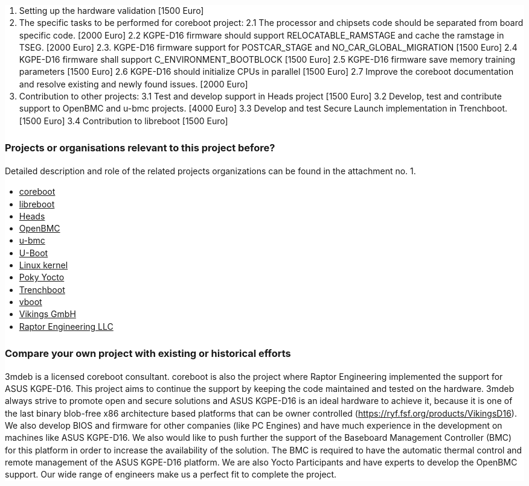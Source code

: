 1. Setting up the hardware validation [1500 Euro]
2. The specific tasks to be performed for coreboot project:
2.1 The processor and chipsets code should be separated from board specific
    code. [2000 Euro]
2.2 KGPE-D16 firmware should support RELOCATABLE_RAMSTAGE and cache the
    ramstage in TSEG. [2000 Euro]
2.3. KGPE-D16 firmware support for POSTCAR_STAGE and NO_CAR_GLOBAL_MIGRATION [1500 Euro]
2.4  KGPE-D16 firmware shall support C_ENVIRONMENT_BOOTBLOCK [1500 Euro]
2.5 KGPE-D16 firmware save memory training parameters [1500 Euro]
2.6 KGPE-D16 should initialize CPUs in parallel [1500 Euro]
2.7 Improve the coreboot documentation and resolve existing and newly found
    issues. [2000 Euro]
3. Contribution to other projects:
3.1 Test and develop support in Heads project [1500 Euro]
3.2 Develop, test and contribute support to OpenBMC and u-bmc projects. [4000 Euro]
3.3 Develop and test Secure Launch implementation in Trenchboot. [1500 Euro]
3.4 Contribution to libreboot [1500 Euro]

### Projects or organisations relevant to this project before?

Detailed description and role of the related projects organizations can be
found in the attachment no. 1.

- [coreboot](https://github.com/coreboot/coreboot)
- [libreboot](https://notabug.org/libreboot/libreboot)
- [Heads](https://github.com/osresearch/heads/)
- [OpenBMC](https://github.com/openbmc/openbmc)
- [u-bmc](https://github.com/u-root/u-bmc)
- [U-Boot](https://gitlab.denx.de/u-boot/u-boot/)
- [Linux kernel](https://github.com/torvalds/linux)
- [Poky Yocto](https://git.yoctoproject.org/cgit/cgit.cgi/poky/)
- [Trenchboot](https://github.com/TrenchBoot/documentation)
- [vboot](https://chromium.googlesource.com/chromiumos/platform/vboot_reference/)
- [Vikings GmbH](https://www.vikings.net/)
- [Raptor Engineering LLC](https://www.raptorengineering.com/)  

### Compare your own project with existing or historical efforts

3mdeb is a licensed coreboot consultant. coreboot is also the project where
Raptor Engineering implemented the support for ASUS KGPE-D16. This project aims
to continue the support by keeping the code maintained and tested on the
hardware. 3mdeb always strive to promote open and secure solutions and ASUS
KGPE-D16 is an ideal hardware to achieve it, because it is one of the last
binary blob-free x86 architecture based platforms that can be owner controlled
(https://ryf.fsf.org/products/VikingsD16). We also develop BIOS and firmware
for other companies (like PC Engines) and have much experience in the
development on machines like ASUS KGPE-D16. We also would like to push further
the support of the Baseboard Management Controller (BMC) for this platform in order
to increase the availability of the solution. The BMC is required to have the
automatic thermal control and remote management of the ASUS KGPE-D16 platform.
We are also Yocto Participants and have experts to develop the OpenBMC support.
Our wide range of engineers make us a perfect fit to complete the project.


[1]: https://en.wikipedia.org/wiki/Intel_Management_Engine
[2]: https://en.wikipedia.org/wiki/Memory_Reference_Code
[3]: https://www.intel.pl/content/www/pl/pl/intelligent-systems/intel-firmware-support-package/intel-fsp-overview.html
[4]: https://en.wikipedia.org/wiki/AGESA
[5]: https://en.wikipedia.org/wiki/AMD_Platform_Security_Processor
[6]: https://en.wikipedia.org/wiki/Microcode